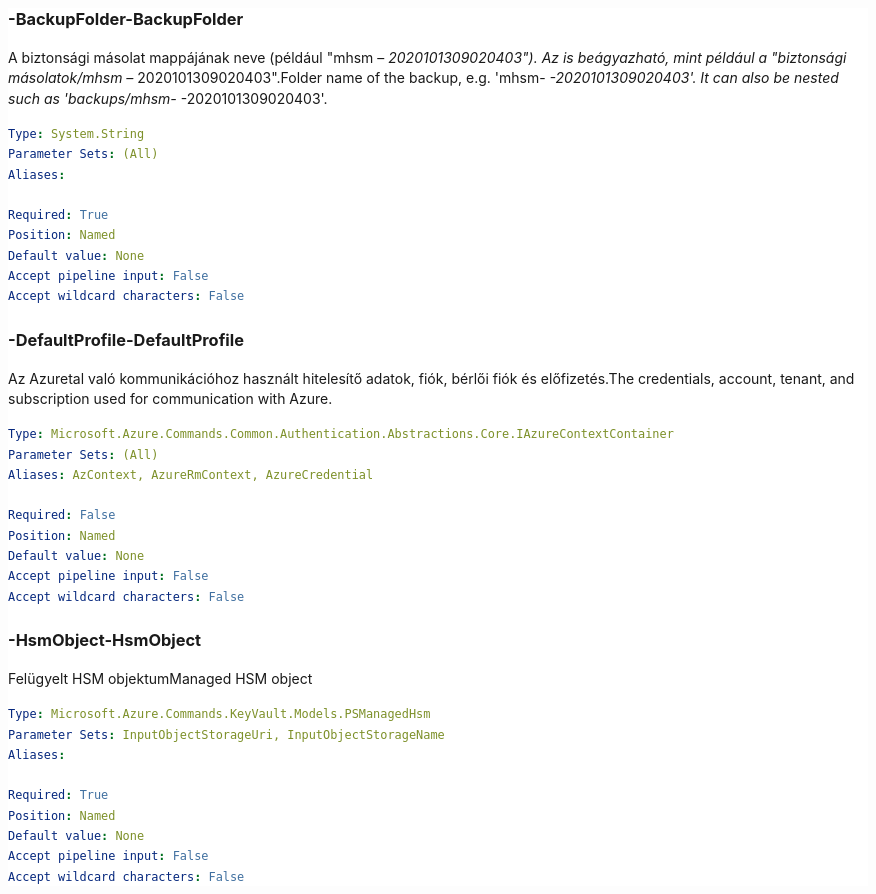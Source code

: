 ### <span data-ttu-id="cb798-116">-BackupFolder</span><span class="sxs-lookup"><span data-stu-id="cb798-116">-BackupFolder</span></span>
<span data-ttu-id="cb798-117">A biztonsági másolat mappájának neve (például "mhsm – *2020101309020403"). Az is beágyazható, mint például a "biztonsági másolatok/mhsm –* 2020101309020403".</span><span class="sxs-lookup"><span data-stu-id="cb798-117">Folder name of the backup, e.g. 'mhsm- *-2020101309020403'. It can also be nested such as 'backups/mhsm-* -2020101309020403'.</span></span>

```yaml
Type: System.String
Parameter Sets: (All)
Aliases:

Required: True
Position: Named
Default value: None
Accept pipeline input: False
Accept wildcard characters: False
```

### <span data-ttu-id="cb798-118">-DefaultProfile</span><span class="sxs-lookup"><span data-stu-id="cb798-118">-DefaultProfile</span></span>
<span data-ttu-id="cb798-119">Az Azuretal való kommunikációhoz használt hitelesítő adatok, fiók, bérlői fiók és előfizetés.</span><span class="sxs-lookup"><span data-stu-id="cb798-119">The credentials, account, tenant, and subscription used for communication with Azure.</span></span>

```yaml
Type: Microsoft.Azure.Commands.Common.Authentication.Abstractions.Core.IAzureContextContainer
Parameter Sets: (All)
Aliases: AzContext, AzureRmContext, AzureCredential

Required: False
Position: Named
Default value: None
Accept pipeline input: False
Accept wildcard characters: False
```

### <span data-ttu-id="cb798-120">-HsmObject</span><span class="sxs-lookup"><span data-stu-id="cb798-120">-HsmObject</span></span>
<span data-ttu-id="cb798-121">Felügyelt HSM objektum</span><span class="sxs-lookup"><span data-stu-id="cb798-121">Managed HSM object</span></span>

```yaml
Type: Microsoft.Azure.Commands.KeyVault.Models.PSManagedHsm
Parameter Sets: InputObjectStorageUri, InputObjectStorageName
Aliases:

Required: True
Position: Named
Default value: None
Accept pipeline input: False
Accept wildcard characters: False
```
